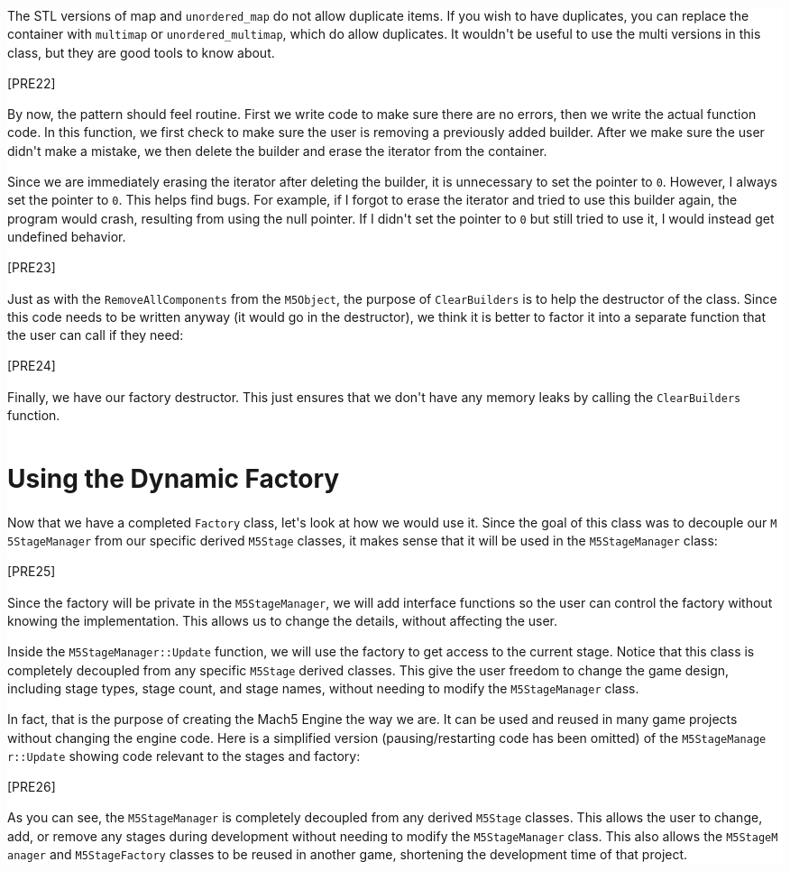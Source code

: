 The STL versions of map and `unordered_map` do not allow duplicate items. If you wish to have duplicates, you can replace the container with `multimap` or `unordered_multimap`, which do allow duplicates. It wouldn't be useful to use the multi versions in this class, but they are good tools to know about.

[PRE22]

By now, the pattern should feel routine. First we write code to make sure there are no errors, then we write the actual function code. In this function, we first check to make sure the user is removing a previously added builder. After we make sure the user didn't make a mistake, we then delete the builder and erase the iterator from the container.

Since we are immediately erasing the iterator after deleting the builder, it is unnecessary to set the pointer to `0`. However, I always set the pointer to `0`. This helps find bugs. For example, if I forgot to erase the iterator and tried to use this builder again, the program would crash, resulting from using the null pointer. If I didn't set the pointer to `0` but still tried to use it, I would instead get undefined behavior.

[PRE23]

Just as with the `RemoveAllComponents` from the `M5Object`, the purpose of `ClearBuilders` is to help the destructor of the class. Since this code needs to be written anyway (it would go in the destructor), we think it is better to factor it into a separate function that the user can call if they need:

[PRE24]

Finally, we have our factory destructor. This just ensures that we don't have any memory leaks by calling the `ClearBuilders` function.

# Using the Dynamic Factory

Now that we have a completed `Factory` class, let's look at how we would use it. Since the goal of this class was to decouple our `M5StageManager` from our specific derived `M5Stage` classes, it makes sense that it will be used in the `M5StageManager` class:

[PRE25]

Since the factory will be private in the `M5StageManager`, we will add interface functions so the user can control the factory without knowing the implementation. This allows us to change the details, without affecting the user.

Inside the `M5StageManager::Update` function, we will use the factory to get access to the current stage. Notice that this class is completely decoupled from any specific `M5Stage` derived classes. This give the user freedom to change the game design, including stage types, stage count, and stage names, without needing to modify the `M5StageManager` class.

In fact, that is the purpose of creating the Mach5 Engine the way we are. It can be used and reused in many game projects without changing the engine code. Here is a simplified version (pausing/restarting code has been omitted) of the `M5StageManager::Update` showing code relevant to the stages and factory:

[PRE26]

As you can see, the `M5StageManager` is completely decoupled from any derived `M5Stage` classes. This allows the user to change, add, or remove any stages during development without needing to modify the `M5StageManager` class. This also allows the `M5StageManager` and `M5StageFactory` classes to be reused in another game, shortening the development time of that project.
